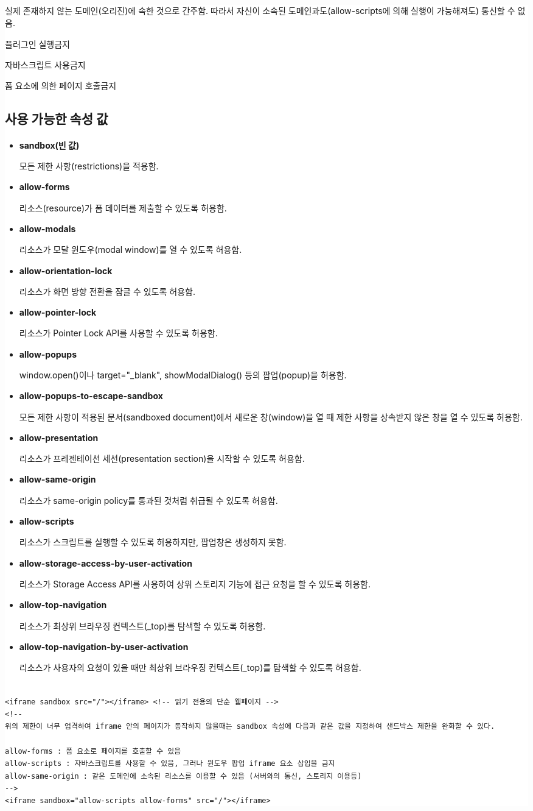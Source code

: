 실제 존재하지 않는 도메인\(오리진\)에 속한 것으로 간주함. 따라서 자신이 소속된 도메인과도\(allow-scripts에 의해 실행이 가능해져도\) 통신할 수 없음.

플러그인 실행금지

자바스크립트 사용금지

폼 요소에 의한 페이지 호출금지  


## **사용 가능한 속성 값**

* **sandbox\(빈 값\)**

  모든 제한 사항\(restrictions\)을 적용함.

* **allow-forms**

  리소스\(resource\)가 폼 데이터를 제출할 수 있도록 허용함.

* **allow-modals**

  리소스가 모달 윈도우\(modal window\)를 열 수 있도록 허용함.

* **allow-orientation-lock**

  리소스가 화면 방향 전환을 잠글 수 있도록 허용함.

* **allow-pointer-lock**

  리소스가 Pointer Lock API를 사용할 수 있도록 허용함.

* **allow-popups**

  window.open\(\)이나 target="\_blank", showModalDialog\(\) 등의 팝업\(popup\)을 허용함.

* **allow-popups-to-escape-sandbox**

  모든 제한 사항이 적용된 문서\(sandboxed document\)에서 새로운 창\(window\)을 열 때 제한 사항을 상속받지 않은 창을 열 수 있도록 허용함.

* **allow-presentation**

  리소스가 프레젠테이션 세션\(presentation section\)을 시작할 수 있도록 허용함.

* **allow-same-origin**

  리소스가 same-origin policy를 통과된 것처럼 취급될 수 있도록 허용함.

* **allow-scripts**

  리소스가 스크립트를 실행할 수 있도록 허용하지만, 팝업창은 생성하지 못함.

* **allow-storage-access-by-user-activation**

  리소스가 Storage Access API를 사용하여 상위 스토리지 기능에 접근 요청을 할 수 있도록 허용함.

* **allow-top-navigation**

  리소스가 최상위 브라우징 컨텍스트\(\_top\)를 탐색할 수 있도록 허용함.

* **allow-top-navigation-by-user-activation**

  리소스가 사용자의 요청이 있을 때만 최상위 브라우징 컨텍스트\(\_top\)를 탐색할 수 있도록 허용함.

```text

<iframe sandbox src="/"></iframe> <!-- 읽기 전용의 단순 웹페이지 -->
<!-- 
위의 제한이 너무 엄격하여 iframe 안의 페이지가 동작하지 않을때는 sandbox 속성에 다음과 같은 값을 지정하여 샌드박스 제한을 완화할 수 있다.

allow-forms : 폼 요소로 페이지를 호출할 수 있음
allow-scripts : 자바스크립트를 사용할 수 있음, 그러나 윈도우 팝업 iframe 요소 삽입을 금지
allow-same-origin : 같은 도메인에 소속된 리소스를 이용할 수 있음 (서버와의 통신, 스토리지 이용등)
-->
<iframe sandbox="allow-scripts allow-forms" src="/"></iframe>
```
